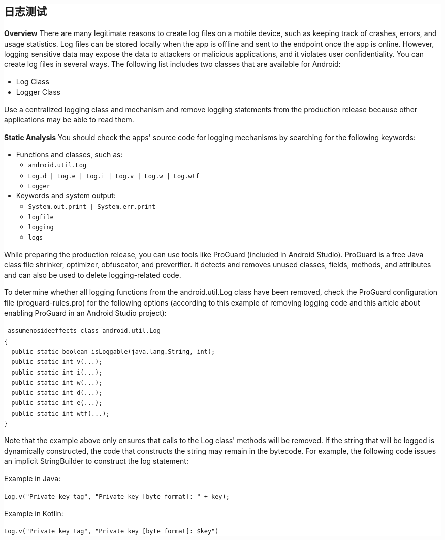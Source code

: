 ## 日志测试
>
**Overview**
There are many legitimate reasons to create log files on a mobile device, such as keeping track of crashes, errors, and usage statistics. Log files can be stored locally when the app is offline and sent to the endpoint once the app is online. However, logging sensitive data may expose the data to attackers or malicious applications, and it violates user confidentiality. You can create log files in several ways. The following list includes two classes that are available for Android:
* Log Class
* Logger Class
>
Use a centralized logging class and mechanism and remove logging statements from the production release because other applications may be able to read them.
>
**Static Analysis**
You should check the apps' source code for logging mechanisms by searching for the following keywords:
>
* Functions and classes, such as:
    * `android.util.Log`
    * `Log.d | Log.e | Log.i | Log.v | Log.w | Log.wtf`
    * `Logger`
* Keywords and system output:
    * `System.out.print | System.err.print`
    * `logfile`
    * `logging`
    * `logs`
>    
While preparing the production release, you can use tools like ProGuard (included in Android Studio). ProGuard is a free Java class file shrinker, optimizer, obfuscator, and preverifier. It detects and removes unused classes, fields, methods, and attributes and can also be used to delete logging-related code.
>
To determine whether all logging functions from the android.util.Log class have been removed, check the ProGuard configuration file (proguard-rules.pro) for the following options (according to this example of removing logging code and this article about enabling ProGuard in an Android Studio project):

```
-assumenosideeffects class android.util.Log
{
  public static boolean isLoggable(java.lang.String, int);
  public static int v(...);
  public static int i(...);
  public static int w(...);
  public static int d(...);
  public static int e(...);
  public static int wtf(...);
}
```
>
Note that the example above only ensures that calls to the Log class' methods will be removed. If the string that will be logged is dynamically constructed, the code that constructs the string may remain in the bytecode. For example, the following code issues an implicit StringBuilder to construct the log statement:
>
Example in Java:
```
Log.v("Private key tag", "Private key [byte format]: " + key);
```
Example in Kotlin:
```
Log.v("Private key tag", "Private key [byte format]: $key")
```